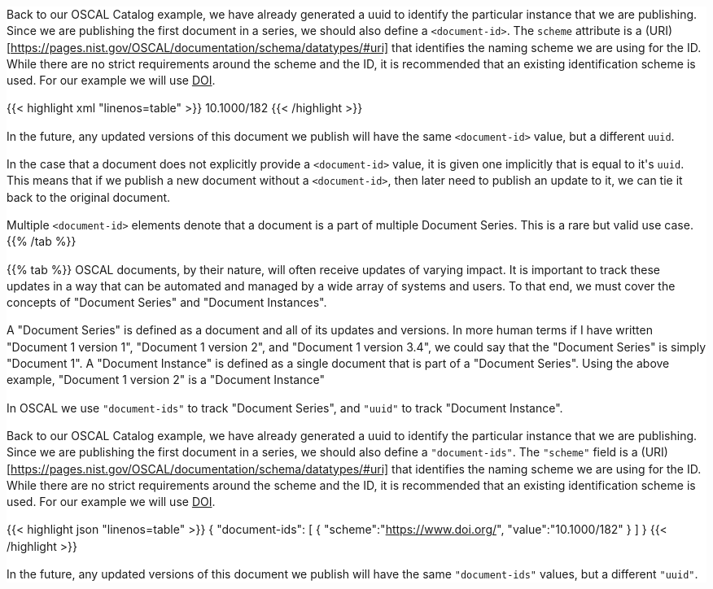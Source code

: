 Back to our OSCAL Catalog example, we have already generated a uuid to identify the particular instance that we are publishing. Since we are publishing the first document in a series, we should also define a `<document-id>`. The `scheme` attribute is a (URI)[https://pages.nist.gov/OSCAL/documentation/schema/datatypes/#uri] that identifies the naming scheme we are using for the ID. While there are no strict requirements around the scheme and the ID, it is recommended that an existing identification scheme is used. For our example we will use [DOI](https://www.doi.org/).

{{< highlight xml "linenos=table" >}}
<document-id scheme=https://www.doi.org/>10.1000/182<document-id>
{{< /highlight >}}

In the future, any updated versions of this document we publish will have the same `<document-id>` value, but a different `uuid`.

In the case that a document does not explicitly provide a `<document-id>` value, it is given one implicitly that is equal to it's `uuid`. This means that if we publish a new document without a `<document-id>`, then later need to publish an update to it, we can tie it back to the original document.

Multiple `<document-id>` elements denote that a document is a part of multiple Document Series. This is a rare but valid use case.
{{% /tab %}}


{{% tab %}}
OSCAL documents, by their nature, will often receive updates of varying impact. It is important to track these updates in a way that can be automated and managed by a wide array of systems and users. To that end, we must cover the concepts of "Document Series" and "Document Instances".

A "Document Series" is defined as a document and all of its updates and versions. In more human terms if I have written "Document 1 version 1", "Document 1 version 2", and "Document 1 version 3.4", we could say that the "Document Series" is simply "Document 1".
A "Document Instance" is defined as a single document that is part of a "Document Series". Using the above example, "Document 1 version 2" is a "Document Instance"

In OSCAL we use `"document-ids"` to track "Document Series", and `"uuid"` to track "Document Instance".

Back to our OSCAL Catalog example, we have already generated a uuid to identify the particular instance that we are publishing. Since we are publishing the first document in a series, we should also define a `"document-ids"`. The `"scheme"` field is a (URI)[https://pages.nist.gov/OSCAL/documentation/schema/datatypes/#uri] that identifies the naming scheme we are using for the ID. While there are no strict requirements around the scheme and the ID, it is recommended that an existing identification scheme is used. For our example we will use [DOI](https://www.doi.org/).

{{< highlight json "linenos=table" >}}
{
"document-ids": [
    {
    "scheme":"https://www.doi.org/",
    "value":"10.1000/182"
    }
  ]
}
{{< /highlight >}}

In the future, any updated versions of this document we publish will have the same `"document-ids"` values, but a different `"uuid"`.
